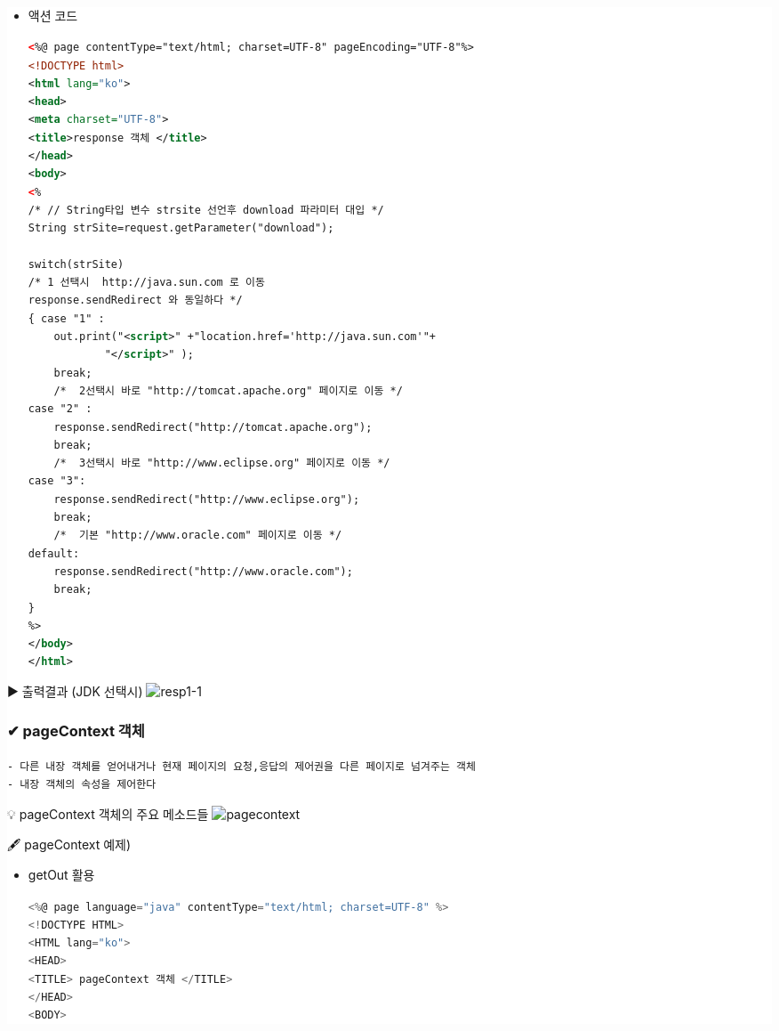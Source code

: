 - 액션 코드
    ```xml
    <%@ page contentType="text/html; charset=UTF-8" pageEncoding="UTF-8"%>
    <!DOCTYPE html>
    <html lang="ko">
    <head>
    <meta charset="UTF-8">
    <title>response 객체 </title>
    </head>
    <body>
    <%
    /* // String타입 변수 strsite 선언후 download 파라미터 대입 */
    String strSite=request.getParameter("download");

    switch(strSite)
    /* 1 선택시  http://java.sun.com 로 이동
    response.sendRedirect 와 동일하다 */
    { case "1" : 
        out.print("<script>" +"location.href='http://java.sun.com'"+	
                "</script>" );
        break;
        /*  2선택시 바로 "http://tomcat.apache.org" 페이지로 이동 */
    case "2" :
        response.sendRedirect("http://tomcat.apache.org");
        break;
        /*  3선택시 바로 "http://www.eclipse.org" 페이지로 이동 */
    case "3":
        response.sendRedirect("http://www.eclipse.org");
        break;
        /*  기본 "http://www.oracle.com" 페이지로 이동 */
    default:
        response.sendRedirect("http://www.oracle.com");
        break;
    }
    %>
    </body>
    </html>
    ```
▶ 출력결과 (JDK 선택시)
![resp1-1](https://user-images.githubusercontent.com/65608960/112096413-90500d80-8be1-11eb-892e-3f3063b12721.JPG)

### ✔  pageContext 객체

    - 다른 내장 객체를 얻어내거나 현재 페이지의 요청,응답의 제어권을 다른 페이지로 넘겨주는 객체
    - 내장 객체의 속성을 제어한다

💡 pageContext 객체의 주요 메소드들
![pagecontext](https://user-images.githubusercontent.com/65608960/112099057-2dad4080-8be6-11eb-9b76-750555a20274.JPG)

🖋 pageContext 예제)

- getOut 활용
    ```js
    <%@ page language="java" contentType="text/html; charset=UTF-8" %>
    <!DOCTYPE HTML>
    <HTML lang="ko">
    <HEAD>
    <TITLE> pageContext 객체 </TITLE>
    </HEAD>
    <BODY>
